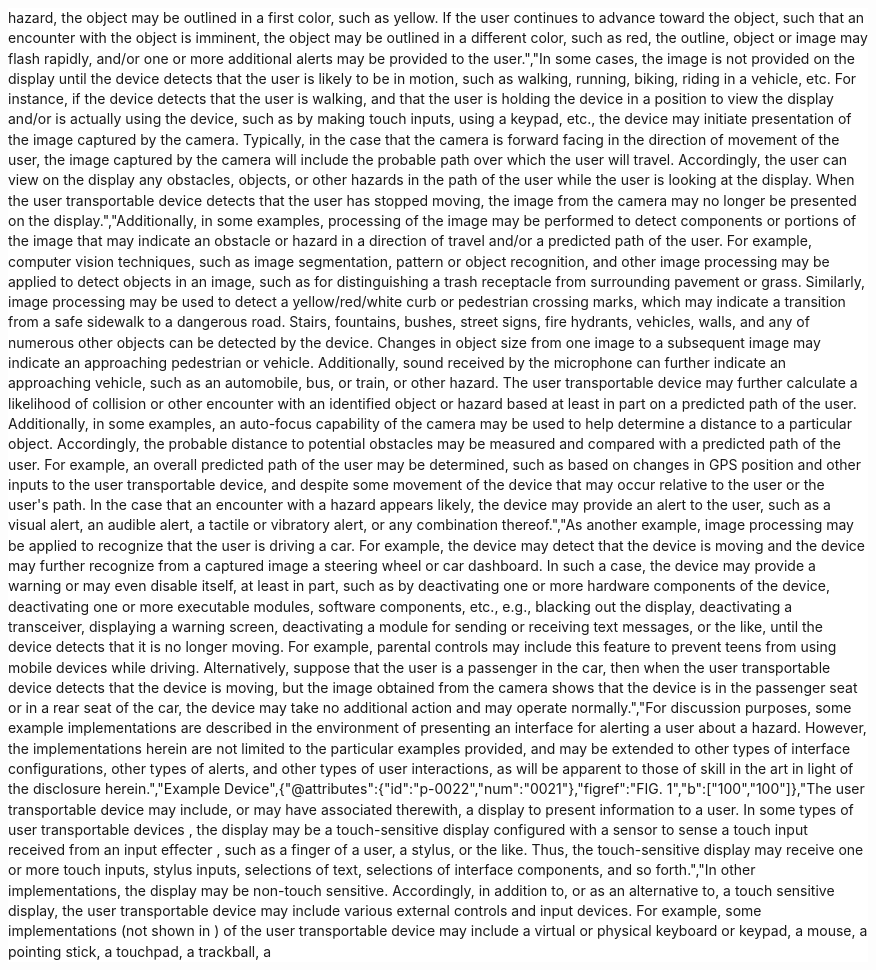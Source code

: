 hazard, the object may be outlined in a first color, such as yellow. If the user continues to advance toward the object, such that an encounter with the object is imminent, the object may be outlined in a different color, such as red, the outline, object or image may flash rapidly, and\/or one or more additional alerts may be provided to the user.","In some cases, the image is not provided on the display until the device detects that the user is likely to be in motion, such as walking, running, biking, riding in a vehicle, etc. For instance, if the device detects that the user is walking, and that the user is holding the device in a position to view the display and\/or is actually using the device, such as by making touch inputs, using a keypad, etc., the device may initiate presentation of the image captured by the camera. Typically, in the case that the camera is forward facing in the direction of movement of the user, the image captured by the camera will include the probable path over which the user will travel. Accordingly, the user can view on the display any obstacles, objects, or other hazards in the path of the user while the user is looking at the display. When the user transportable device detects that the user has stopped moving, the image from the camera may no longer be presented on the display.","Additionally, in some examples, processing of the image may be performed to detect components or portions of the image that may indicate an obstacle or hazard in a direction of travel and\/or a predicted path of the user. For example, computer vision techniques, such as image segmentation, pattern or object recognition, and other image processing may be applied to detect objects in an image, such as for distinguishing a trash receptacle from surrounding pavement or grass. Similarly, image processing may be used to detect a yellow\/red\/white curb or pedestrian crossing marks, which may indicate a transition from a safe sidewalk to a dangerous road. Stairs, fountains, bushes, street signs, fire hydrants, vehicles, walls, and any of numerous other objects can be detected by the device. Changes in object size from one image to a subsequent image may indicate an approaching pedestrian or vehicle. Additionally, sound received by the microphone can further indicate an approaching vehicle, such as an automobile, bus, or train, or other hazard. The user transportable device may further calculate a likelihood of collision or other encounter with an identified object or hazard based at least in part on a predicted path of the user. Additionally, in some examples, an auto-focus capability of the camera may be used to help determine a distance to a particular object. Accordingly, the probable distance to potential obstacles may be measured and compared with a predicted path of the user. For example, an overall predicted path of the user may be determined, such as based on changes in GPS position and other inputs to the user transportable device, and despite some movement of the device that may occur relative to the user or the user's path. In the case that an encounter with a hazard appears likely, the device may provide an alert to the user, such as a visual alert, an audible alert, a tactile or vibratory alert, or any combination thereof.","As another example, image processing may be applied to recognize that the user is driving a car. For example, the device may detect that the device is moving and the device may further recognize from a captured image a steering wheel or car dashboard. In such a case, the device may provide a warning or may even disable itself, at least in part, such as by deactivating one or more hardware components of the device, deactivating one or more executable modules, software components, etc., e.g., blacking out the display, deactivating a transceiver, displaying a warning screen, deactivating a module for sending or receiving text messages, or the like, until the device detects that it is no longer moving. For example, parental controls may include this feature to prevent teens from using mobile devices while driving. Alternatively, suppose that the user is a passenger in the car, then when the user transportable device detects that the device is moving, but the image obtained from the camera shows that the device is in the passenger seat or in a rear seat of the car, the device may take no additional action and may operate normally.","For discussion purposes, some example implementations are described in the environment of presenting an interface for alerting a user about a hazard. However, the implementations herein are not limited to the particular examples provided, and may be extended to other types of interface configurations, other types of alerts, and other types of user interactions, as will be apparent to those of skill in the art in light of the disclosure herein.","Example Device",{"@attributes":{"id":"p-0022","num":"0021"},"figref":"FIG. 1","b":["100","100"]},"The user transportable device  may include, or may have associated therewith, a display  to present information to a user. In some types of user transportable devices , the display  may be a touch-sensitive display configured with a sensor to sense a touch input received from an input effecter , such as a finger of a user, a stylus, or the like. Thus, the touch-sensitive display may receive one or more touch inputs, stylus inputs, selections of text, selections of interface components, and so forth.","In other implementations, the display  may be non-touch sensitive. Accordingly, in addition to, or as an alternative to, a touch sensitive display, the user transportable device  may include various external controls and input devices. For example, some implementations (not shown in ) of the user transportable device  may include a virtual or physical keyboard or keypad, a mouse, a pointing stick, a touchpad, a trackball, a